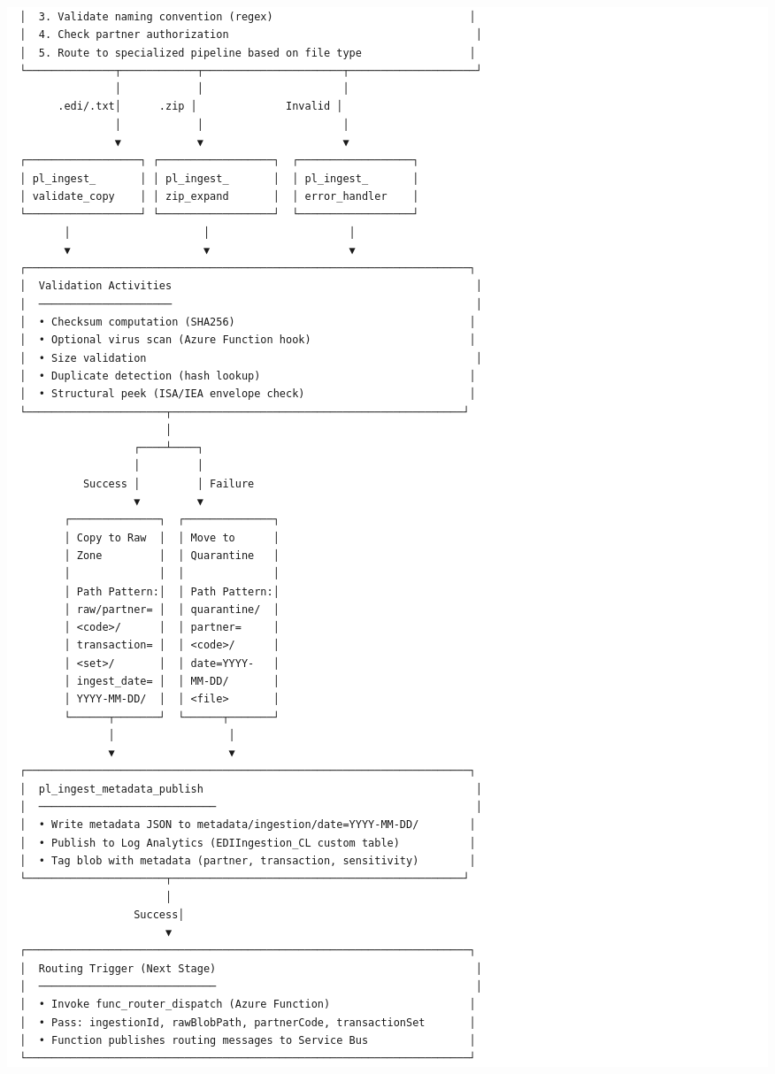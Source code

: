 ```text
  │  3. Validate naming convention (regex)                               │
  │  4. Check partner authorization                                       │
  │  5. Route to specialized pipeline based on file type                 │
  └──────────────┬────────────┬──────────────────────┬────────────────────┘
                 │            │                      │
        .edi/.txt│      .zip │              Invalid │
                 │            │                      │
                 ▼            ▼                      ▼
  ┌──────────────────┐ ┌──────────────────┐  ┌──────────────────┐
  │ pl_ingest_       │ │ pl_ingest_       │  │ pl_ingest_       │
  │ validate_copy    │ │ zip_expand       │  │ error_handler    │
  └──────────────────┘ └──────────────────┘  └──────────────────┘
         │                     │                      │
         ▼                     ▼                      ▼
  ┌──────────────────────────────────────────────────────────────────────┐
  │  Validation Activities                                                │
  │  ─────────────────────                                                │
  │  • Checksum computation (SHA256)                                     │
  │  • Optional virus scan (Azure Function hook)                         │
  │  • Size validation                                                    │
  │  • Duplicate detection (hash lookup)                                 │
  │  • Structural peek (ISA/IEA envelope check)                          │
  └──────────────────────┬──────────────────────────────────────────────┘
                         │
                    ┌────┴────┐
                    │         │
            Success │         │ Failure
                    ▼         ▼
         ┌──────────────┐  ┌──────────────┐
         │ Copy to Raw  │  │ Move to      │
         │ Zone         │  │ Quarantine   │
         │              │  │              │
         │ Path Pattern:│  │ Path Pattern:│
         │ raw/partner= │  │ quarantine/  │
         │ <code>/      │  │ partner=     │
         │ transaction= │  │ <code>/      │
         │ <set>/       │  │ date=YYYY-   │
         │ ingest_date= │  │ MM-DD/       │
         │ YYYY-MM-DD/  │  │ <file>       │
         └──────┬───────┘  └──────┬───────┘
                │                  │
                ▼                  ▼
  ┌──────────────────────────────────────────────────────────────────────┐
  │  pl_ingest_metadata_publish                                           │
  │  ────────────────────────────                                         │
  │  • Write metadata JSON to metadata/ingestion/date=YYYY-MM-DD/        │
  │  • Publish to Log Analytics (EDIIngestion_CL custom table)           │
  │  • Tag blob with metadata (partner, transaction, sensitivity)        │
  └──────────────────────┬──────────────────────────────────────────────┘
                         │
                    Success│
                         ▼
  ┌──────────────────────────────────────────────────────────────────────┐
  │  Routing Trigger (Next Stage)                                         │
  │  ────────────────────────────                                         │
  │  • Invoke func_router_dispatch (Azure Function)                      │
  │  • Pass: ingestionId, rawBlobPath, partnerCode, transactionSet       │
  │  • Function publishes routing messages to Service Bus                │
  └──────────────────────────────────────────────────────────────────────┘
```
